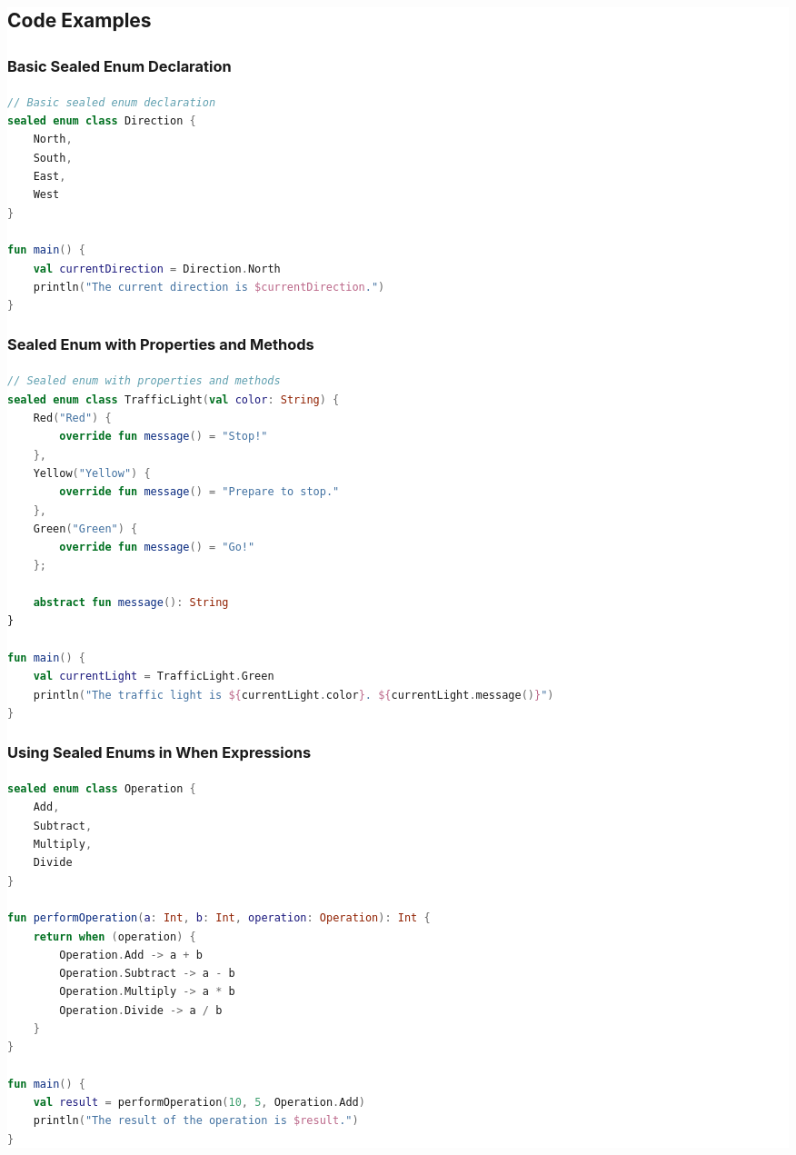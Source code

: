 ## Code Examples

### Basic Sealed Enum Declaration
```kotlin
// Basic sealed enum declaration
sealed enum class Direction {
    North,
    South,
    East,
    West
}

fun main() {
    val currentDirection = Direction.North
    println("The current direction is $currentDirection.")
}
```

### Sealed Enum with Properties and Methods
```kotlin
// Sealed enum with properties and methods
sealed enum class TrafficLight(val color: String) {
    Red("Red") {
        override fun message() = "Stop!"
    },
    Yellow("Yellow") {
        override fun message() = "Prepare to stop."
    },
    Green("Green") {
        override fun message() = "Go!"
    };

    abstract fun message(): String
}

fun main() {
    val currentLight = TrafficLight.Green
    println("The traffic light is ${currentLight.color}. ${currentLight.message()}")
}
```

### Using Sealed Enums in When Expressions
```kotlin
sealed enum class Operation {
    Add,
    Subtract,
    Multiply,
    Divide
}

fun performOperation(a: Int, b: Int, operation: Operation): Int {
    return when (operation) {
        Operation.Add -> a + b
        Operation.Subtract -> a - b
        Operation.Multiply -> a * b
        Operation.Divide -> a / b
    }
}

fun main() {
    val result = performOperation(10, 5, Operation.Add)
    println("The result of the operation is $result.")
}
```